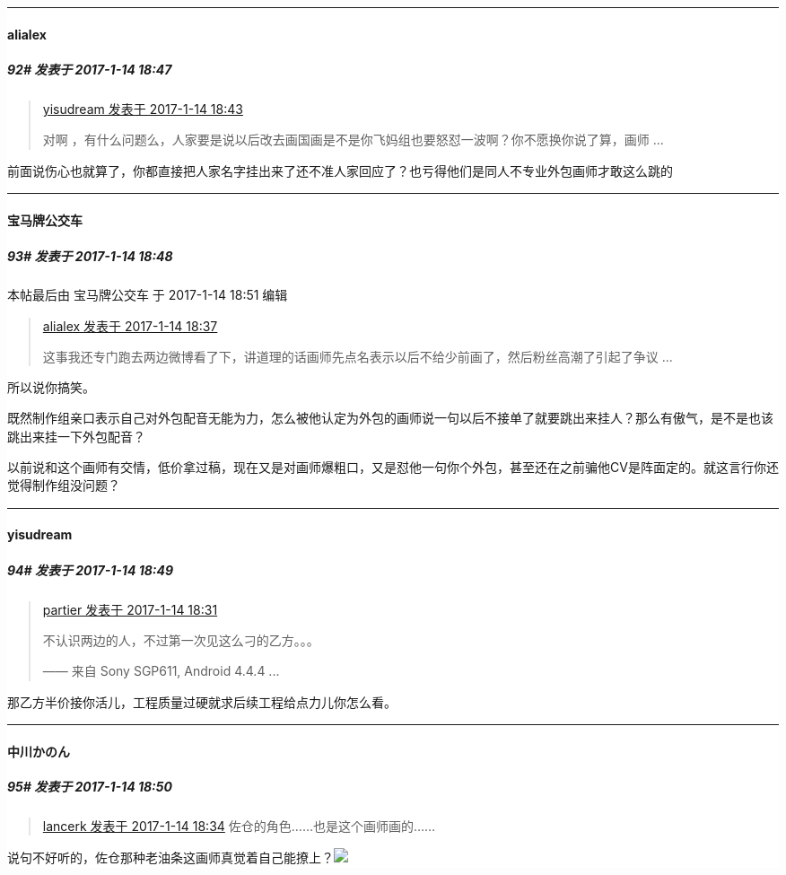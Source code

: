 
-----

####  alialex  
##### 92#       发表于 2017-1-14 18:47


<blockquote><a href="httphttps://bbs.saraba1st.com/2b/forum.php?mod=redirect&amp;goto=findpost&amp;pid=34814980&amp;ptid=1375515" target="_blank">yisudream 发表于 2017-1-14 18:43</a>

对啊 ，有什么问题么，人家要是说以后改去画国画是不是你飞妈组也要怒怼一波啊？你不愿换你说了算，画师 ...</blockquote>
前面说伤心也就算了，你都直接把人家名字挂出来了还不准人家回应了？也亏得他们是同人不专业外包画师才敢这么跳的


-----

####  宝马牌公交车  
##### 93#       发表于 2017-1-14 18:48


 本帖最后由 宝马牌公交车 于 2017-1-14 18:51 编辑 
<blockquote><a href="httphttps://bbs.saraba1st.com/2b/forum.php?mod=redirect&amp;goto=findpost&amp;pid=34814926&amp;ptid=1375515" target="_blank">alialex 发表于 2017-1-14 18:37</a>

这事我还专门跑去两边微博看了下，讲道理的话画师先点名表示以后不给少前画了，然后粉丝高潮了引起了争议 ...</blockquote>
所以说你搞笑。

既然制作组亲口表示自己对外包配音无能为力，怎么被他认定为外包的画师说一句以后不接单了就要跳出来挂人？那么有傲气，是不是也该跳出来挂一下外包配音？

以前说和这个画师有交情，低价拿过稿，现在又是对画师爆粗口，又是怼他一句你个外包，甚至还在之前骗他CV是阵面定的。就这言行你还觉得制作组没问题？


-----

####  yisudream  
##### 94#       发表于 2017-1-14 18:49


<blockquote><a href="httphttps://bbs.saraba1st.com/2b/forum.php?mod=redirect&amp;goto=findpost&amp;pid=34814869&amp;ptid=1375515" target="_blank">partier 发表于 2017-1-14 18:31</a>

不认识两边的人，不过第一次见这么刁的乙方。。。


—— 来自 Sony SGP611, Android 4.4.4 ...</blockquote>
那乙方半价接你活儿，工程质量过硬就求后续工程给点力儿你怎么看。


-----

####  中川かのん  
##### 95#       发表于 2017-1-14 18:50


<blockquote><a href="httphttps://bbs.saraba1st.com/2b/forum.php?mod=redirect&amp;goto=findpost&amp;pid=34814901&amp;ptid=1375515" target="_blank">lancerk 发表于 2017-1-14 18:34</a>
佐仓的角色……也是这个画师画的……</blockquote>
说句不好听的，佐仓那种老油条这画师真觉着自己能撩上？<img src="https://static.saraba1st.com/image/smiley/face/91.gif" referrerpolicy="no-referrer">
